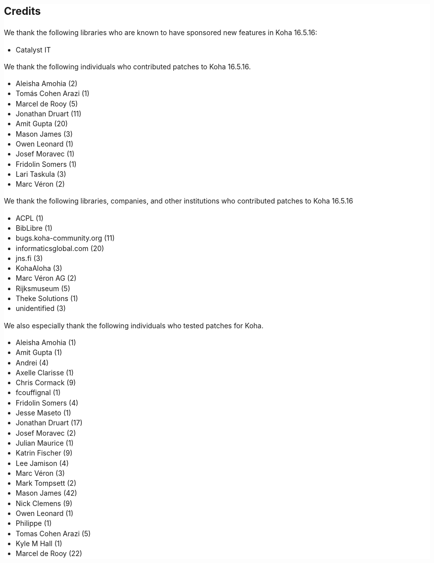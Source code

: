 ## Credits

We thank the following libraries who are known to have sponsored
new features in Koha 16.5.16:

- Catalyst IT

We thank the following individuals who contributed patches to Koha 16.5.16.

- Aleisha Amohia (2)
- Tomás Cohen Arazi (1)
- Marcel de Rooy (5)
- Jonathan Druart (11)
- Amit Gupta (20)
- Mason James (3)
- Owen Leonard (1)
- Josef Moravec (1)
- Fridolin Somers (1)
- Lari Taskula (3)
- Marc Véron (2)

We thank the following libraries, companies, and other institutions who contributed
patches to Koha 16.5.16

- ACPL (1)
- BibLibre (1)
- bugs.koha-community.org (11)
- informaticsglobal.com (20)
- jns.fi (3)
- KohaAloha (3)
- Marc Véron AG (2)
- Rijksmuseum (5)
- Theke Solutions (1)
- unidentified (3)

We also especially thank the following individuals who tested patches
for Koha.

- Aleisha Amohia (1)
- Amit Gupta (1)
- Andrei (4)
- Axelle Clarisse (1)
- Chris Cormack (9)
- fcouffignal (1)
- Fridolin Somers (4)
- Jesse Maseto (1)
- Jonathan Druart (17)
- Josef Moravec (2)
- Julian Maurice (1)
- Katrin Fischer (9)
- Lee Jamison (4)
- Marc Véron (3)
- Mark Tompsett (2)
- Mason James (42)
- Nick Clemens (9)
- Owen Leonard (1)
- Philippe (1)
- Tomas Cohen Arazi (5)
- Kyle M Hall (1)
- Marcel de Rooy (22)
